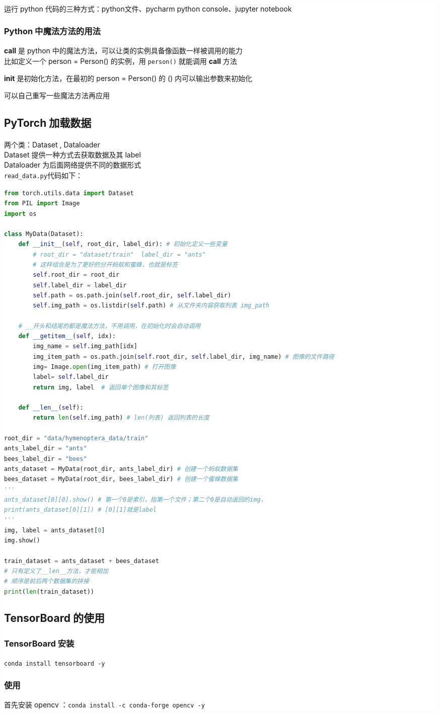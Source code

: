   运行 python 代码的三种方式：python文件、pycharm python console、jupyter notebook  
### Python 中魔法方法的用法
  __call__ 是 python 中的魔法方法，可以让类的实例具备像函数一样被调用的能力  
  比如定义一个 person = Person() 的实例，用 `person()` 就能调用 __call__ 方法  

  __init__ 是初始化方法，在最初的 person = Person() 的 () 内可以输出参数来初始化  

  可以自己重写一些魔法方法再应用
## PyTorch 加载数据
  两个类：Dataset , Dataloader  
  Dataset 提供一种方式去获取数据及其 label  
  Dataloader 为后面网络提供不同的数据形式  
`read_data.py`代码如下：
```python
from torch.utils.data import Dataset
from PIL import Image
import os

class MyData(Dataset):
    def __init__(self, root_dir, label_dir): # 初始化定义一些变量
        # root_dir = "dataset/train"  label_dir = "ants"
        # 这样组合是为了更好的分开蚂蚁和蜜蜂，也就是标签
        self.root_dir = root_dir
        self.label_dir = label_dir
        self.path = os.path.join(self.root_dir, self.label_dir)
        self.img_path = os.listdir(self.path) # 从文件夹内容获取列表 img_path

    # __开头和结尾的都是魔法方法，不用调用，在初始化时会自动调用
    def __getitem__(self, idx):
        img_name = self.img_path[idx]
        img_item_path = os.path.join(self.root_dir, self.label_dir, img_name) # 图像的文件路径
        img= Image.open(img_item_path) # 打开图像
        label= self.label_dir
        return img, label  # 返回单个图像和其标签

    def __len__(self):
        return len(self.img_path) # len(列表) 返回列表的长度

root_dir = "data/hymenoptera_data/train"
ants_label_dir = "ants"
bees_label_dir = "bees"
ants_dataset = MyData(root_dir, ants_label_dir) # 创建一个蚂蚁数据集
bees_dataset = MyData(root_dir, bees_label_dir) # 创建一个蜜蜂数据集
'''
ants_dataset[0][0].show() # 第一个0是索引，指第一个文件；第二个0是自动返回的img，
print(ants_dataset[0][1]) # [0][1]就是label
'''
img, label = ants_dataset[0]
img.show()

train_dataset = ants_dataset + bees_dataset 
# 只有定义了__len__方法，才能相加
# 顺序是前后两个数据集的拼接
print(len(train_dataset))
```
## TensorBoard 的使用
### TensorBoard 安装
  `conda install tensorboard -y`
### 使用
  首先安装 opencv ：`conda install -c conda-forge opencv -y`  
